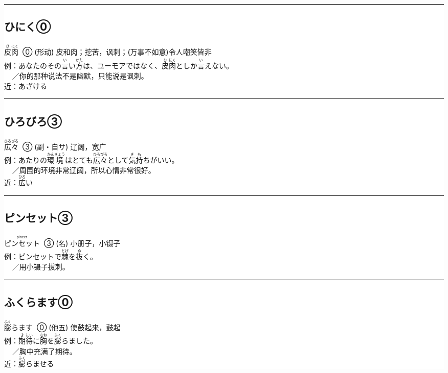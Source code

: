 - - -

## ひにく⓪

<span>
  <ruby>皮<rt>ひ</rt>肉<rt>にく</rt></ruby>
</span>&nbsp;⓪ (形动) 皮和肉；挖苦，讽刺；(万事不如意)令人嘲笑皆非
<div>
  <font> 例</font>：<ruby>あなたのその<rt></rt>言<rt>い</rt>い<rt></rt>方<rt>かた</rt>は、ユーモアではなく、<rt></rt>皮<rt>ひ</rt>肉<rt>にく</rt>としか<rt></rt>言<rt>い</rt>えない。</ruby><br>&nbsp;&nbsp;&nbsp;&nbsp;／你的那种说法不是幽默，只能说是讽刺。
  <br>
  <font> 近</font>：<ruby>あざける</ruby>
</div>

- - -

## ひろびろ③

<span>
  <ruby>広々<rt>ひろびろ</rt></ruby>
</span>&nbsp;③ (副・自サ) 辽阔，宽广
<div>
  <font> 例</font>：<ruby>あたりの<rt></rt>環<rt>かん</rt>境<rt>きょう</rt>はとても<rt></rt>広々<rt>ひろびろ</rt>として<rt></rt>気<rt>き</rt>持<rt>も</rt>ちがいい。</ruby><br>&nbsp;&nbsp;&nbsp;&nbsp;／周围的环境非常辽阔，所以心情非常很好。
  <br>
  <font> 近</font>：<ruby>広<rt>ひろ</rt>い</ruby>
</div>

- - -

## ピンセット③

<span>
  <ruby>ピンセット<rt>pincet</rt></ruby>
</span>&nbsp;③ (名) 小册子，小镊子
<div>
  <font> 例</font>：<ruby>ピンセットで<rt></rt>棘<rt>とげ</rt>を<rt></rt>抜<rt>ぬ</rt>く。</ruby><br>&nbsp;&nbsp;&nbsp;&nbsp;／用小镊子拔刺。
</div>

- - -

## ふくらます⓪

<span>
  <ruby>膨<rt>ふく</rt>らます</ruby>
</span>&nbsp;⓪ (他五) 使鼓起来，鼓起
<div>
  <font> 例</font>：<ruby>期<rt>き</rt>待<rt>たい</rt>に<rt></rt>胸<rt>むね</rt>を<rt></rt>膨<rt>ふく</rt>らました。</ruby><br>&nbsp;&nbsp;&nbsp;&nbsp;／胸中充满了期待。
  <br>
  <font> 近</font>：<ruby>膨<rt>ふく</rt>らませる</ruby>
</div>
